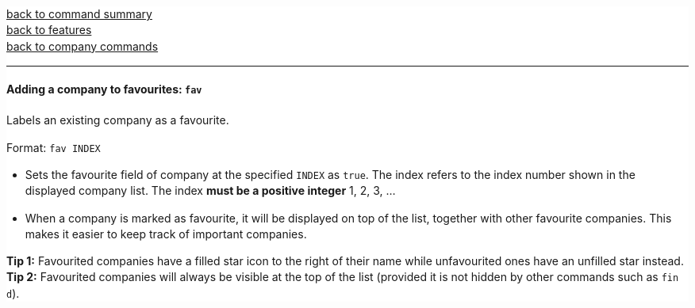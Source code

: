 [back to command summary](#command-summary) <br>
[back to features](#features) <br>
[back to company commands](#company-commands)

--------------------------------------------------------------------------------------------------------------------

#### Adding a company to favourites: `fav`

Labels an existing company as a favourite.

Format: `fav INDEX`

* Sets the favourite field of company at the specified `INDEX` as `true`. The index refers to the index number shown in the displayed company list. The index **must be a positive integer** 1, 2, 3, …​

* When a company is marked as favourite, it will be displayed on top of the list, together with other favourite companies. This makes it easier to keep track of important companies.

<box type="tip" seamless>

**Tip 1:** Favourited companies have a filled star icon to the right of their name while unfavourited ones have an unfilled star instead.
**Tip 2:** Favourited companies will always be visible at the top of the list (provided it is not hidden by other commands such as `find`).
</box>
